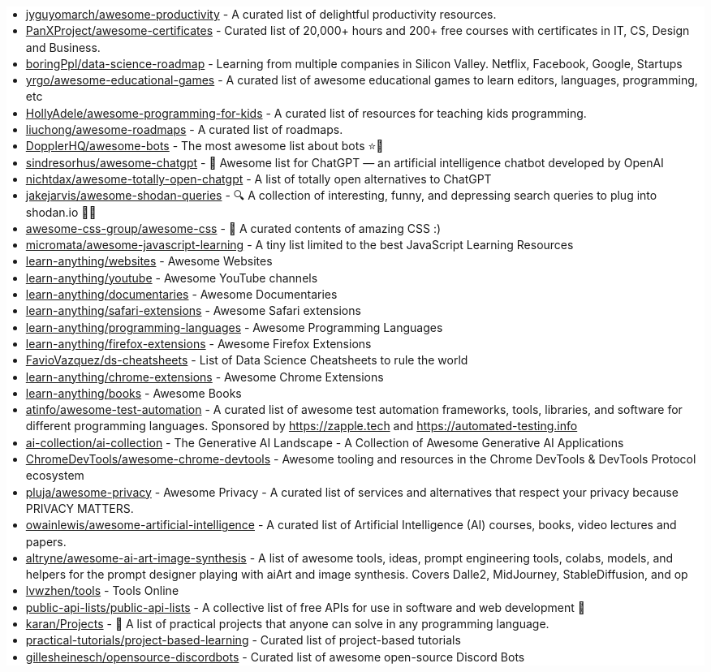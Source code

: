 - [jyguyomarch/awesome-productivity](https://github.com/jyguyomarch/awesome-productivity) - A curated list of delightful productivity resources.
- [PanXProject/awesome-certificates](https://github.com/PanXProject/awesome-certificates) - Curated list of 20,000+ hours and 200+ free courses with certificates in IT, CS, Design and Business.
- [boringPpl/data-science-roadmap](https://github.com/boringPpl/data-science-roadmap) - Learning from multiple companies in Silicon Valley. Netflix, Facebook, Google, Startups
- [yrgo/awesome-educational-games](https://github.com/yrgo/awesome-educational-games) - A curated list of awesome educational games to learn editors, languages, programming, etc
- [HollyAdele/awesome-programming-for-kids](https://github.com/HollyAdele/awesome-programming-for-kids) - A curated list of resources for teaching kids programming.
- [liuchong/awesome-roadmaps](https://github.com/liuchong/awesome-roadmaps) - A curated list of roadmaps.
- [DopplerHQ/awesome-bots](https://github.com/DopplerHQ/awesome-bots) - The most awesome list about bots ⭐️🤖
- [sindresorhus/awesome-chatgpt](https://github.com/sindresorhus/awesome-chatgpt) - 🤖 Awesome list for ChatGPT — an artificial intelligence chatbot developed by OpenAI
- [nichtdax/awesome-totally-open-chatgpt](https://github.com/nichtdax/awesome-totally-open-chatgpt) - A list of totally open alternatives to ChatGPT
- [jakejarvis/awesome-shodan-queries](https://github.com/jakejarvis/awesome-shodan-queries) - 🔍 A collection of interesting, funny, and depressing search queries to plug into shodan.io 👩‍💻
- [awesome-css-group/awesome-css](https://github.com/awesome-css-group/awesome-css) - :art: A curated contents of amazing CSS :)
- [micromata/awesome-javascript-learning](https://github.com/micromata/awesome-javascript-learning) - A tiny list limited to the best JavaScript Learning Resources
- [learn-anything/websites](https://github.com/learn-anything/websites) - Awesome Websites
- [learn-anything/youtube](https://github.com/learn-anything/youtube) - Awesome YouTube channels
- [learn-anything/documentaries](https://github.com/learn-anything/documentaries) - Awesome Documentaries
- [learn-anything/safari-extensions](https://github.com/learn-anything/safari-extensions) - Awesome Safari extensions
- [learn-anything/programming-languages](https://github.com/learn-anything/programming-languages) - Awesome Programming Languages
- [learn-anything/firefox-extensions](https://github.com/learn-anything/firefox-extensions) - Awesome Firefox Extensions
- [FavioVazquez/ds-cheatsheets](https://github.com/FavioVazquez/ds-cheatsheets) - List of Data Science Cheatsheets to rule the world
- [learn-anything/chrome-extensions](https://github.com/learn-anything/chrome-extensions) - Awesome Chrome Extensions
- [learn-anything/books](https://github.com/learn-anything/books) - Awesome Books
- [atinfo/awesome-test-automation](https://github.com/atinfo/awesome-test-automation) - A curated list of awesome test automation frameworks, tools, libraries, and software for different programming languages. Sponsored by https://zapple.tech and https://automated-testing.info
- [ai-collection/ai-collection](https://github.com/ai-collection/ai-collection) - The Generative AI Landscape - A Collection of Awesome Generative AI Applications
- [ChromeDevTools/awesome-chrome-devtools](https://github.com/ChromeDevTools/awesome-chrome-devtools) - Awesome tooling and resources in the Chrome DevTools & DevTools Protocol ecosystem
- [pluja/awesome-privacy](https://github.com/pluja/awesome-privacy) - Awesome Privacy - A curated list of services and alternatives that respect your privacy because PRIVACY MATTERS.
- [owainlewis/awesome-artificial-intelligence](https://github.com/owainlewis/awesome-artificial-intelligence) - A curated list of Artificial Intelligence (AI) courses, books, video lectures and papers.
- [altryne/awesome-ai-art-image-synthesis](https://github.com/altryne/awesome-ai-art-image-synthesis) - A list of awesome tools, ideas, prompt engineering tools, colabs, models, and helpers for the prompt designer playing with aiArt and image synthesis. Covers Dalle2, MidJourney, StableDiffusion, and op
- [lvwzhen/tools](https://github.com/lvwzhen/tools) - Tools Online
- [public-api-lists/public-api-lists](https://github.com/public-api-lists/public-api-lists) - A collective list of free APIs for use in software and web development 🚀
- [karan/Projects](https://github.com/karan/Projects) - :page_with_curl: A list of practical projects that anyone can solve in any programming language.
- [practical-tutorials/project-based-learning](https://github.com/practical-tutorials/project-based-learning) - Curated list of project-based tutorials
- [gillesheinesch/opensource-discordbots](https://github.com/gillesheinesch/opensource-discordbots) - Curated list of awesome open-source Discord Bots